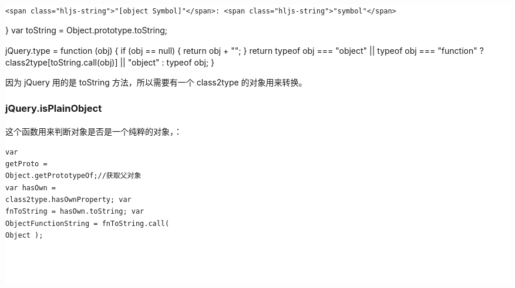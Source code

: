     <span class="hljs-string">"[object Symbol]"</span>: <span class="hljs-string">"symbol"</span>
}
<span class="hljs-keyword">var</span> toString = <span class="hljs-built_in">Object</span>.prototype.toString;

jQuery.type = <span class="hljs-function"><span class="hljs-keyword">function</span> (<span class="hljs-params">obj</span>) </span>{
    <span class="hljs-keyword">if</span> (obj == <span class="hljs-literal">null</span>) {
        <span class="hljs-keyword">return</span> obj + <span class="hljs-string">""</span>;
    }
    <span class="hljs-keyword">return</span> 
      <span class="hljs-keyword">typeof</span> obj === <span class="hljs-string">"object"</span> || <span class="hljs-keyword">typeof</span> obj === <span class="hljs-string">"function"</span> ? 
        class2type[toString.call(obj)] || <span class="hljs-string">"object"</span> : 
        <span class="hljs-keyword">typeof</span> obj;
}</code></pre>
<p>因为 jQuery 用的是 toString 方法，所以需要有一个 class2type 的对象用来转换。</p>
<h3 id="articleHeader7">jQuery.isPlainObject</h3>
<p>这个函数用来判断对象是否是一个纯粹的对象，：</p>
<div class="widget-codetool" style="display:none;">
      <div class="widget-codetool--inner">
      <span class="selectCode code-tool" data-toggle="tooltip" data-placement="top" title="" data-original-title="全选"></span>
      <span type="button" class="copyCode code-tool" data-toggle="tooltip" data-placement="top" data-clipboard-text="var getProto = Object.getPrototypeOf;//获取父对象
var hasOwn = class2type.hasOwnProperty;
var fnToString = hasOwn.toString;
var ObjectFunctionString = fnToString.call( Object );

jQuery.isPlainObject = function (obj) {
    var proto, Ctor;

    // 排除 underfined、null 和非 object 情况
    if (!obj || toString.call(obj) !== &quot;[object Object]&quot;) {
        return false;
    }

    proto = getProto(obj);

    // Objects with no prototype (e.g., `Object.create( null )`) are plain
    if (!proto) {
        return true;
    }

    // Objects with prototype are plain iff they were constructed by a global Object function
    Ctor = hasOwn.call(proto, &quot;constructor&quot;) &amp;&amp; proto.constructor;
    return typeof Ctor === &quot;function&quot; &amp;&amp; fnToString.call(Ctor) === ObjectFunctionString;
}" title="" data-original-title="复制"></span>
      <span type="button" class="saveToNote code-tool" data-toggle="tooltip" data-placement="top" title="" data-original-title="放进笔记"></span>
      </div>
      </div><pre class="javascript hljs"><code class="javascript"><span class="hljs-keyword">var</span> getProto = <span class="hljs-built_in">Object</span>.getPrototypeOf;<span class="hljs-comment">//获取父对象</span>
<span class="hljs-keyword">var</span> hasOwn = class2type.hasOwnProperty;
<span class="hljs-keyword">var</span> fnToString = hasOwn.toString;
<span class="hljs-keyword">var</span> ObjectFunctionString = fnToString.call( <span class="hljs-built_in">Object</span> );
